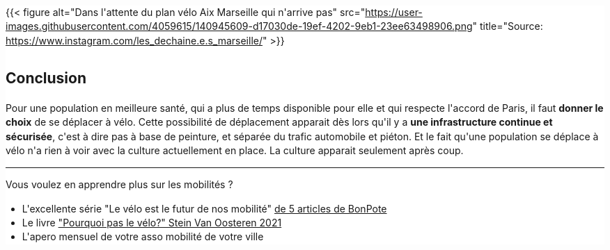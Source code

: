 {{< figure alt="Dans l'attente du plan vélo Aix Marseille qui n'arrive pas" src="https://user-images.githubusercontent.com/4059615/140945609-d17030de-19ef-4202-9eb1-23ee63498906.png" title="Source: https://www.instagram.com/les_dechaine.e.s_marseille/" >}}


## Conclusion
Pour une population en meilleure santé, qui a plus de temps disponible pour elle et qui respecte l'accord de Paris, il faut **donner le choix** de se déplacer à vélo. Cette possibilité de déplacement apparait dès lors qu'il y a **une infrastructure continue et sécurisée**, c'est à dire pas à base de peinture, et séparée du trafic automobile et piéton. Et le fait qu'une population se déplace à vélo n'a rien à voir avec la culture actuellement en place. La culture apparait seulement après coup.


----
Vous voulez en apprendre plus sur les mobilités ? 

* L'excellente série "Le vélo est le futur de nos mobilité" [de 5 articles de BonPote](https://bonpote.com/le-velo-est-le-futur-de-nos-mobilites-1-5/)
* Le livre ["Pourquoi pas le vélo?" Stein Van Oosteren 2021](https://www.placedeslibraires.fr/livre/9782897197131-pourquoi-pas-le-velo-envie-d-une-france-cyclable-stein-van-oosteren/)
* L'apero mensuel de votre asso mobilité de votre ville
